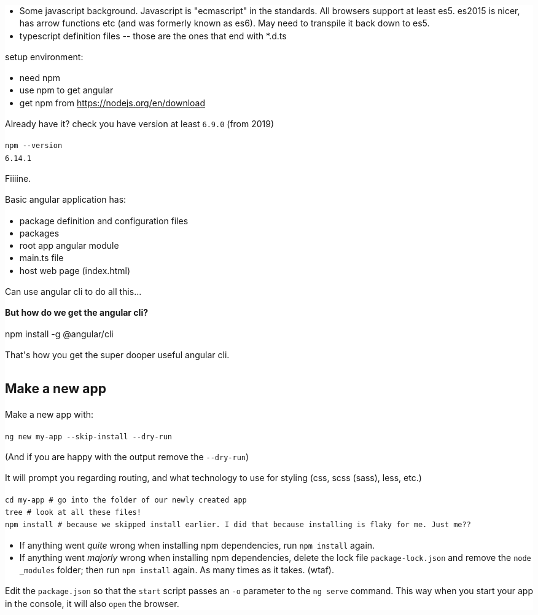 - Some javascript background. Javascript is "ecmascript" in the standards. All browsers support at least es5. es2015 is nicer, has arrow functions etc (and was formerly known as es6). May need to transpile it back down to es5. 
- typescript definition files -- those are the ones that end with *.d.ts



setup environment:

- need npm
- use npm to get angular
- get npm from https://nodejs.org/en/download

Already have it? check you have version at least `6.9.0` (from 2019)

    npm --version
    6.14.1

Fiiiine.

Basic angular application has:

- package definition and configuration files
- packages
- root app angular module
- main.ts file
- host web page (index.html)

Can use angular cli to do all this...



**But how do we get the angular cli?**

  npm install -g @angular/cli

That's how you get the super dooper useful angular cli.


## Make a new app

Make a new app with:

    ng new my-app --skip-install --dry-run

(And if you are happy with the output remove the `--dry-run`)

It will prompt you regarding routing, and what technology to use for styling (css, scss (sass), less, etc.)

    cd my-app # go into the folder of our newly created app
    tree # look at all these files!
    npm install # because we skipped install earlier. I did that because installing is flaky for me. Just me??

* If anything went *quite* wrong when installing npm dependencies, run `npm install` again.
* If anything went *majorly* wrong when installing npm dependencies, delete the lock file `package-lock.json` and remove the `node_modules` folder; then run `npm install` again. As many times as it takes. (wtaf).

Edit the `package.json` so that the `start` script passes an `-o` parameter to the `ng serve` command. This way when you start your app in the console, it will also `open` the browser.
